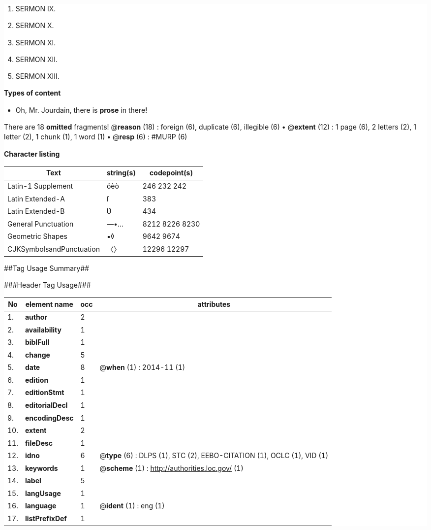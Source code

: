 1. SERMON IX.

1. SERMON X.

1. SERMON XI.

1. SERMON XII.

1. SERMON XIII.

**Types of content**

  * Oh, Mr. Jourdain, there is **prose** in there!

There are 18 **omitted** fragments! 
 @__reason__ (18) : foreign (6), duplicate (6), illegible (6)  •  @__extent__ (12) : 1 page (6), 2 letters (2), 1 letter (2), 1 chunk (1), 1 word (1)  •  @__resp__ (6) : #MURP (6)

**Character listing**


|Text|string(s)|codepoint(s)|
|---|---|---|
|Latin-1 Supplement|öèò|246 232 242|
|Latin Extended-A|ſ|383|
|Latin Extended-B|Ʋ|434|
|General Punctuation|—•…|8212 8226 8230|
|Geometric Shapes|▪◊|9642 9674|
|CJKSymbolsandPunctuation|〈〉|12296 12297|

##Tag Usage Summary##

###Header Tag Usage###

|No|element name|occ|attributes|
|---|---|---|---|
|1.|__author__|2||
|2.|__availability__|1||
|3.|__biblFull__|1||
|4.|__change__|5||
|5.|__date__|8| @__when__ (1) : 2014-11 (1)|
|6.|__edition__|1||
|7.|__editionStmt__|1||
|8.|__editorialDecl__|1||
|9.|__encodingDesc__|1||
|10.|__extent__|2||
|11.|__fileDesc__|1||
|12.|__idno__|6| @__type__ (6) : DLPS (1), STC (2), EEBO-CITATION (1), OCLC (1), VID (1)|
|13.|__keywords__|1| @__scheme__ (1) : http://authorities.loc.gov/ (1)|
|14.|__label__|5||
|15.|__langUsage__|1||
|16.|__language__|1| @__ident__ (1) : eng (1)|
|17.|__listPrefixDef__|1||